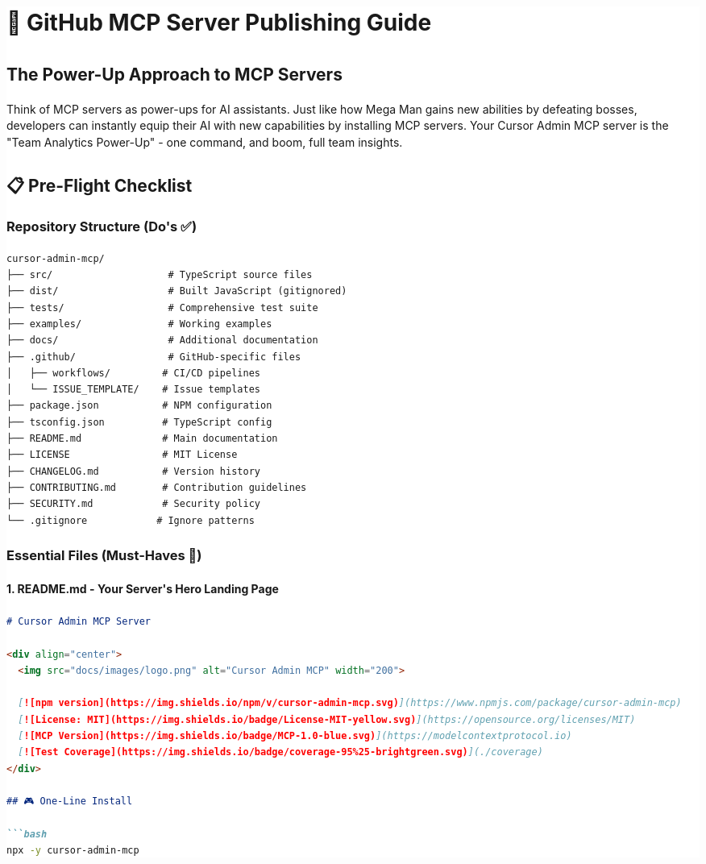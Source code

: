 # 🚀 GitHub MCP Server Publishing Guide

## The Power-Up Approach to MCP Servers

Think of MCP servers as power-ups for AI assistants. Just like how Mega Man gains new abilities by defeating bosses, developers can instantly equip their AI with new capabilities by installing MCP servers. Your Cursor Admin MCP server is the "Team Analytics Power-Up" - one command, and boom, full team insights.

## 📋 Pre-Flight Checklist

### Repository Structure (Do's ✅)
```
cursor-admin-mcp/
├── src/                    # TypeScript source files
├── dist/                   # Built JavaScript (gitignored)
├── tests/                  # Comprehensive test suite
├── examples/               # Working examples
├── docs/                   # Additional documentation
├── .github/                # GitHub-specific files
│   ├── workflows/         # CI/CD pipelines
│   └── ISSUE_TEMPLATE/    # Issue templates
├── package.json           # NPM configuration
├── tsconfig.json          # TypeScript config
├── README.md              # Main documentation
├── LICENSE                # MIT License
├── CHANGELOG.md           # Version history
├── CONTRIBUTING.md        # Contribution guidelines
├── SECURITY.md            # Security policy
└── .gitignore            # Ignore patterns
```

### Essential Files (Must-Haves 🎯)

#### 1. **README.md** - Your Server's Hero Landing Page
```markdown
# Cursor Admin MCP Server

<div align="center">
  <img src="docs/images/logo.png" alt="Cursor Admin MCP" width="200">
  
  [![npm version](https://img.shields.io/npm/v/cursor-admin-mcp.svg)](https://www.npmjs.com/package/cursor-admin-mcp)
  [![License: MIT](https://img.shields.io/badge/License-MIT-yellow.svg)](https://opensource.org/licenses/MIT)
  [![MCP Version](https://img.shields.io/badge/MCP-1.0-blue.svg)](https://modelcontextprotocol.io)
  [![Test Coverage](https://img.shields.io/badge/coverage-95%25-brightgreen.svg)](./coverage)
</div>

## 🎮 One-Line Install

```bash
npx -y cursor-admin-mcp
```

